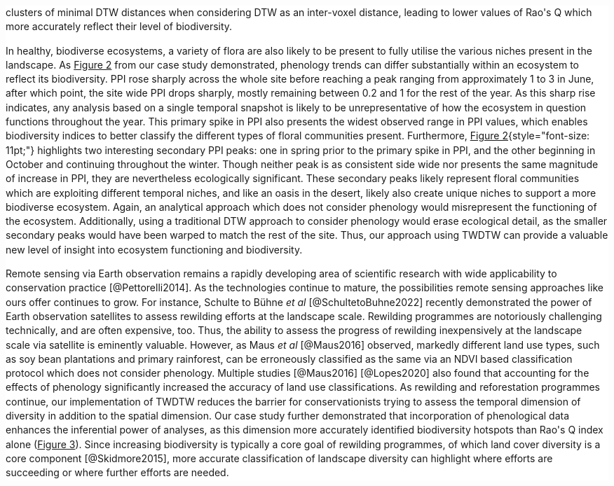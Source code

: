 clusters of minimal DTW distances when considering DTW as an inter-voxel
distance, leading to lower values of Rao's Q which more accurately
reflect their level of biodiversity.

In healthy, biodiverse ecosystems, a variety of flora are also likely to
be present to fully utilise the various niches present in the landscape.
As [Figure 2](#Figure_2) from our case study demonstrated, phenology
trends can differ substantially within an ecosystem to reflect its
biodiversity. PPI rose sharply across the whole site before reaching a
peak ranging from approximately 1 to 3 in June, after which point, the
site wide PPI drops sharply, mostly remaining between 0.2 and 1 for the
rest of the year. As this sharp rise indicates, any analysis based on a
single temporal snapshot is likely to be unrepresentative of how the
ecosystem in question functions throughout the year. This primary spike
in PPI also presents the widest observed range in PPI values, which
enables biodiversity indices to better classify the different types of
floral communities present. Furthermore, [Figure
2](#Figure_2){style="font-size: 11pt;"} highlights two interesting
secondary PPI peaks: one in spring prior to the primary spike in PPI,
and the other beginning in October and continuing throughout the winter.
Though neither peak is as consistent side wide nor presents the same
magnitude of increase in PPI, they are nevertheless ecologically
significant. These secondary peaks likely represent floral communities
which are exploiting different temporal niches, and like an oasis in the
desert, likely also create unique niches to support a more biodiverse
ecosystem. Again, an analytical approach which does not consider
phenology would misrepresent the functioning of the ecosystem.
Additionally, using a traditional DTW approach to consider phenology
would erase ecological detail, as the smaller secondary peaks would have
been warped to match the rest of the site. Thus, our approach using
TWDTW can provide a valuable new level of insight into ecosystem
functioning and biodiversity.

Remote sensing via Earth observation remains a rapidly developing area
of scientific research with wide applicability to conservation practice
[@Pettorelli2014]. As the technologies continue to mature, the
possibilities remote sensing approaches like ours offer continues to
grow. For instance, Schulte to Bühne *et al* [@SchultetoBuhne2022]
recently demonstrated the power of Earth observation satellites to
assess rewilding efforts at the landscape scale. Rewilding programmes
are notoriously challenging technically, and are often expensive, too.
Thus, the ability to assess the progress of rewilding inexpensively at
the landscape scale via satellite is eminently valuable. However, as
Maus *et al* [@Maus2016] observed, markedly different land use types,
such as soy bean plantations and primary rainforest, can be erroneously
classified as the same via an NDVI based classification protocol which
does not consider phenology. Multiple studies [@Maus2016] [@Lopes2020]
also found that accounting for the effects of phenology significantly
increased the accuracy of land use classifications. As rewilding and
reforestation programmes continue, our implementation of TWDTW reduces
the barrier for conservationists trying to assess the temporal dimension
of diversity in addition to the spatial dimension. Our case study
further demonstrated that incorporation of phenological data enhances
the inferential power of analyses, as this dimension more accurately
identified biodiversity hotspots than Rao's Q index alone ([Figure
3](#Figure_3)). Since increasing biodiversity is typically a core goal
of rewilding programmes, of which land cover diversity is a core
component [@Skidmore2015], more accurate classification of landscape
diversity can highlight where efforts are succeeding or where further
efforts are needed.
